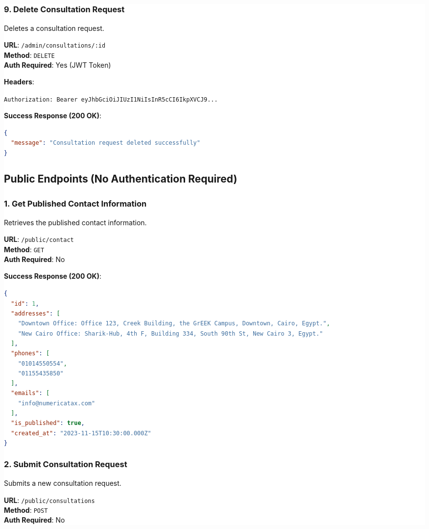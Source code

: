 ### 9. Delete Consultation Request
Deletes a consultation request.

**URL**: `/admin/consultations/:id`  
**Method**: `DELETE`  
**Auth Required**: Yes (JWT Token)

**Headers**:
```
Authorization: Bearer eyJhbGciOiJIUzI1NiIsInR5cCI6IkpXVCJ9...
```

**Success Response (200 OK)**:
```json
{
  "message": "Consultation request deleted successfully"
}
```

## Public Endpoints (No Authentication Required)

### 1. Get Published Contact Information
Retrieves the published contact information.

**URL**: `/public/contact`  
**Method**: `GET`  
**Auth Required**: No

**Success Response (200 OK)**:
```json
{
  "id": 1,
  "addresses": [
    "Downtown Office: Office 123, Creek Building, the GrEEK Campus, Downtown, Cairo, Egypt.",
    "New Cairo Office: Sharik-Hub, 4th F, Building 334, South 90th St, New Cairo 3, Egypt."
  ],
  "phones": [
    "01014550554",
    "01155435850"
  ],
  "emails": [
    "info@numericatax.com"
  ],
  "is_published": true,
  "created_at": "2023-11-15T10:30:00.000Z"
}
```

### 2. Submit Consultation Request
Submits a new consultation request.

**URL**: `/public/consultations`  
**Method**: `POST`  
**Auth Required**: No
